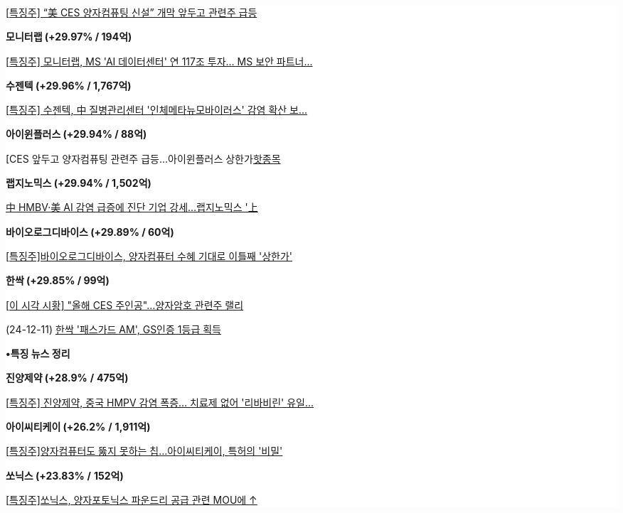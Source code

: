 [[특징주\] “美 CES 양자컴퓨팅 신설” 개막 앞두고 관련주 급등](https://biz.chosun.com/stock/stock_general/2025/01/06/ALTQ5SP7XBFABCLUW7JIJFJ27A/?utm_source=naver&utm_medium=original&utm_campaign=biz)



**모니터랩 (+29.97% / 194억)**

[[특징주\] 모니터랩, MS 'AI 데이터센터' 연 117조 투자… MS 보안 파트너...](https://www.moneys.co.kr/article/2025010609251285498)



**수젠텍 (+29.96% / 1,767억)**

[[특징주\] 수젠텍, 中 질병관리센터 '인체메타뉴모바이러스' 감염 확산 보...](https://www.financialpost.co.kr/news/articleView.html?idxno=218552)



**아이윈플러스 (+29.94% / 88억)**

[CES 앞두고 양자컴퓨팅 관련주 급등…아이윈플러스 상한가[핫종목](https://www.news1.kr/finance/general-stock/5652057)



**랩지노믹스 (+29.94% / 1,502억)**

[中 HMBV·美 AI 감염 급증에 진단 기업 강세…랩지노믹스 '上](https://www.news1.kr/finance/general-stock/5652543)



**바이오로그디바이스 (+29.89% / 60억)**

[[특징주\]바이오로그디바이스, 양자컴퓨터 수혜 기대로 이틀째 '상한가'](https://daily.hankooki.com/news/articleView.html?idxno=1166657)



**한싹 (+29.85% / 99억)**

[[이 시각 시황\] "올해 CES 주인공"…양자암호 관련주 랠리](https://biz.sbs.co.kr/article/20000210849?division=NAVER)

(24-12-11) [한싹 '패스가드 AM', GS인증 1등급 획득](https://www.etnews.com/20241211000216)

 

**•특징 뉴스 정리**



**진양제약 (+28.9%** **/** **475억)**

[[특징주\] 진양제약, 중국 HMPV 감염 폭증… 치료제 없어 '리바비린' 유일...](https://www.cstimes.com/news/articleView.html?idxno=627786)



**아이씨티케이 (+26.2%** **/** **1,911억)**

[[특징주\]양자컴퓨터도 뚫지 못하는 칩…아이씨티케이, 특허의 '비밀'](https://view.asiae.co.kr/article/2025010609365072008)



**쏘닉스 (+23.83%** **/** **152억)**

[[특징주\]쏘닉스, 양자포토닉스 파운드리 공급 관련 MOU에 ↑](http://www.edaily.co.kr/news/newspath.asp?newsid=01892566642035096)


